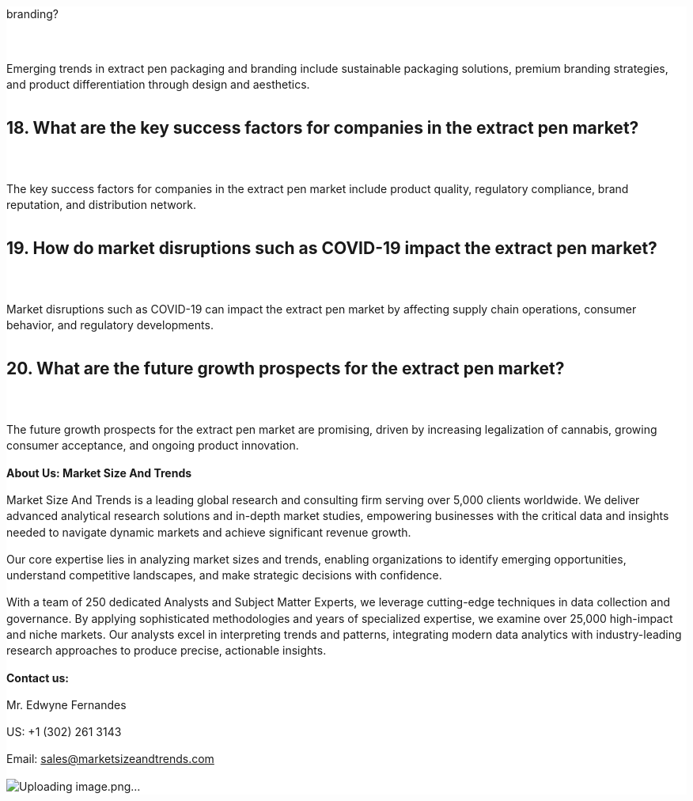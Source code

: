 branding?</h2><p>&nbsp;</p><p>Emerging trends in extract pen packaging and branding include sustainable packaging solutions, premium branding strategies, and product differentiation through design and aesthetics.</p><h2>18. What are the key success factors for companies in the extract pen market?</h2><p>&nbsp;</p><p>The key success factors for companies in the extract pen market include product quality, regulatory compliance, brand reputation, and distribution network.</p><h2>19. How do market disruptions such as COVID-19 impact the extract pen market?</h2><p>&nbsp;</p><p>Market disruptions such as COVID-19 can impact the extract pen market by affecting supply chain operations, consumer behavior, and regulatory developments.</p><h2>20. What are the future growth prospects for the extract pen market?</h2><p>&nbsp;</p><p>The future growth prospects for the extract pen market are promising, driven by increasing legalization of cannabis, growing consumer acceptance, and ongoing product innovation.</p></body></html></p><p><strong>About Us:&nbsp;Market Size And Trends</strong></p><p>Market Size And Trends&nbsp;is a leading global research and consulting firm serving over 5,000 clients worldwide. We deliver advanced analytical research solutions and in-depth market studies, empowering businesses with the critical data and insights needed to navigate dynamic markets and achieve significant revenue growth.</p><p>Our core expertise lies in analyzing market sizes and trends, enabling organizations to identify emerging opportunities, understand competitive landscapes, and make strategic decisions with confidence.</p><p>With a team of 250 dedicated Analysts and Subject Matter Experts, we leverage cutting-edge techniques in data collection and governance. By applying sophisticated methodologies and years of specialized expertise, we examine over 25,000 high-impact and niche markets. Our analysts excel in interpreting trends and patterns, integrating modern data analytics with industry-leading research approaches to produce precise, actionable insights.</p><p><strong>Contact us:</strong></p><p>Mr. Edwyne Fernandes</p><p>US: +1 (302) 261 3143</p><p>Email: <a href="mailto:sales@marketsizeandtrends.com">sales@marketsizeandtrends.com</a>&nbsp;</p>
![Uploading image.png…]()
